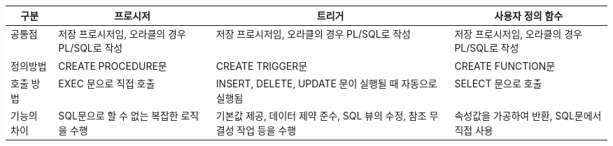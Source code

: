 
| 구분  | 프로시저  | 트리거  | 사용자 정의 함수  |
|---|---|---|---|
| 공통점  | 저장 프로시저임, 오라클의 경우 PL/SQL로 작성  | 저장 프로시저임, 오라클의 경우 PL/SQL로 작성  |  저장 프로시저임, 오라클의 경우 PL/SQL로 작성 |
| 정의방법  | CREATE PROCEDURE문  | CREATE TRIGGER문  | CREATE FUNCTION문  |
| 호출 방법  |  EXEC 문으로 직접 호출 | INSERT, DELETE, UPDATE 문이 실행될 때 자동으로 실행됨  | SELECT 문으로 호출  |
| 기능의 차이  | SQL문으로 할 수 없는 복잡한 로직을 수행  | 기본값 제공, 데이터 제약 준수, SQL 뷰의 수정, 참조 무결성 작업 등을 수행  | 속성값을 가공하여 반환, SQL문에서 직접 사용  |